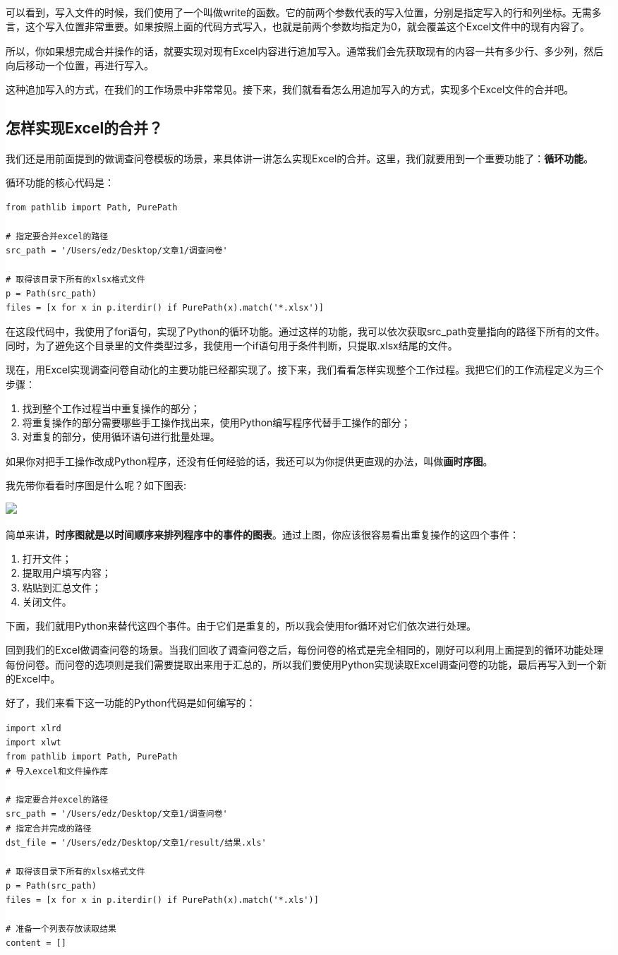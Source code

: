 可以看到，写入文件的时候，我们使用了一个叫做write的函数。它的前两个参数代表的写入位置，分别是指定写入的行和列坐标。无需多言，这个写入位置非常重要。如果按照上面的代码方式写入，也就是前两个参数均指定为0，就会覆盖这个Excel文件中的现有内容了。

所以，你如果想完成合并操作的话，就要实现对现有Excel内容进行追加写入。通常我们会先获取现有的内容一共有多少行、多少列，然后向后移动一个位置，再进行写入。

这种追加写入的方式，在我们的工作场景中非常常见。接下来，我们就看看怎么用追加写入的方式，实现多个Excel文件的合并吧。

## 怎样实现Excel的合并？

我们还是用前面提到的做调查问卷模板的场景，来具体讲一讲怎么实现Excel的合并。这里，我们就要用到一个重要功能了：**循环功能**。

循环功能的核心代码是：

```
from pathlib import Path, PurePath

# 指定要合并excel的路径
src_path = '/Users/edz/Desktop/文章1/调查问卷'

# 取得该目录下所有的xlsx格式文件
p = Path(src_path)
files = [x for x in p.iterdir() if PurePath(x).match('*.xlsx')]

```

在这段代码中，我使用了for语句，实现了Python的循环功能。通过这样的功能，我可以依次获取src\_path变量指向的路径下所有的文件。同时，为了避免这个目录里的文件类型过多，我使用一个if语句用于条件判断，只提取.xlsx结尾的文件。

现在，用Excel实现调查问卷自动化的主要功能已经都实现了。接下来，我们看看怎样实现整个工作过程。我把它们的工作流程定义为三个步骤：

1.  找到整个工作过程当中重复操作的部分；
2.  将重复操作的部分需要哪些手工操作找出来，使用Python编写程序代替手工操作的部分；
3.  对重复的部分，使用循环语句进行批量处理。

如果你对把手工操作改成Python程序，还没有任何经验的话，我还可以为你提供更直观的办法，叫做**画时序图**。

我先带你看看时序图是什么呢？如下图表:

![](https://static001.geekbang.org/resource/image/b2/90/b2da3c7bfd1c80888d0c4776317fb090.png?wh=3749*1980)

简单来讲，**时序图就是以时间顺序来排列程序中的事件的图表**。通过上图，你应该很容易看出重复操作的这四个事件：

1.  打开文件；
2.  提取用户填写内容；
3.  粘贴到汇总文件；
4.  关闭文件。

下面，我们就用Python来替代这四个事件。由于它们是重复的，所以我会使用for循环对它们依次进行处理。

回到我们的Excel做调查问卷的场景。当我们回收了调查问卷之后，每份问卷的格式是完全相同的，刚好可以利用上面提到的循环功能处理每份问卷。而问卷的选项则是我们需要提取出来用于汇总的，所以我们要使用Python实现读取Excel调查问卷的功能，最后再写入到一个新的Excel中。

好了，我们来看下这一功能的Python代码是如何编写的：

```
import xlrd
import xlwt
from pathlib import Path, PurePath
# 导入excel和文件操作库

# 指定要合并excel的路径
src_path = '/Users/edz/Desktop/文章1/调查问卷'
# 指定合并完成的路径
dst_file = '/Users/edz/Desktop/文章1/result/结果.xls'

# 取得该目录下所有的xlsx格式文件
p = Path(src_path)
files = [x for x in p.iterdir() if PurePath(x).match('*.xls')]

# 准备一个列表存放读取结果
content = []
```